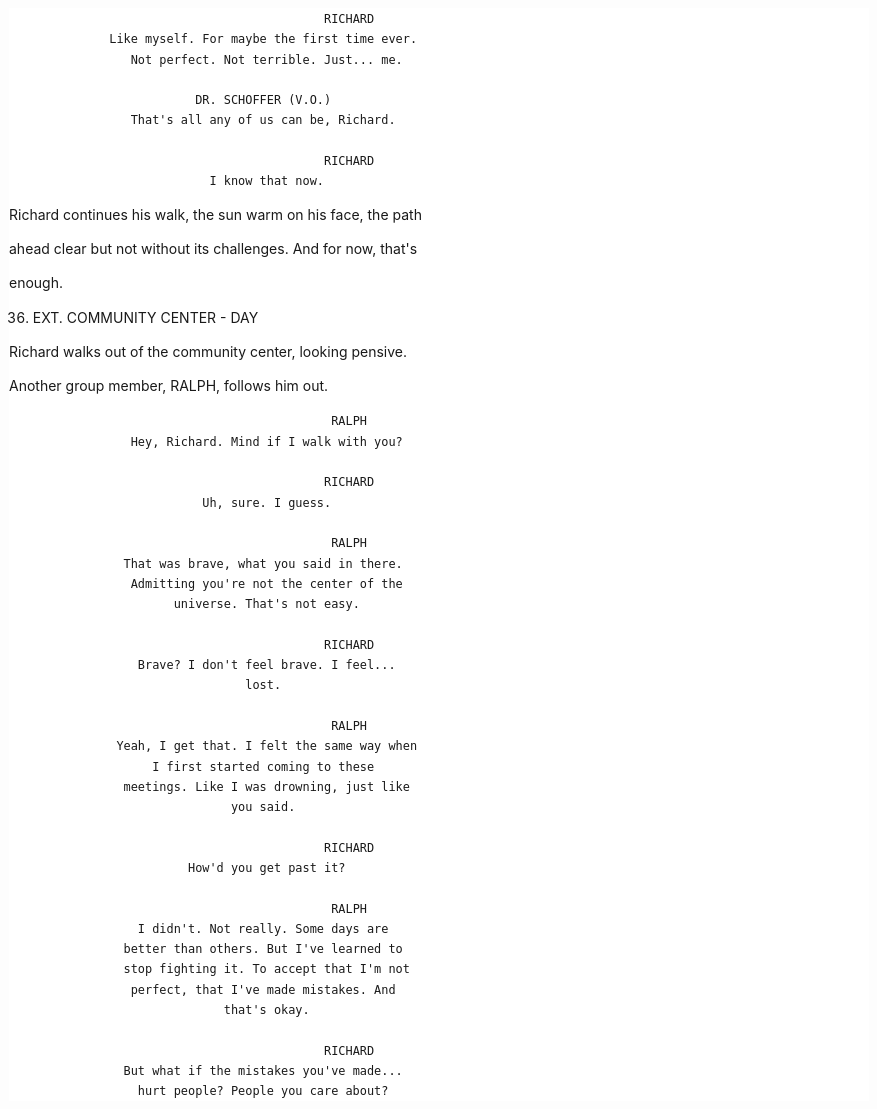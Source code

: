                                                 RICHARD                         
                  Like myself. For maybe the first time ever.         
                     Not perfect. Not terrible. Just... me.           

                              DR. SCHOFFER (V.O.)                     
                     That's all any of us can be, Richard.            

                                                RICHARD                         
                                I know that now.                      

Richard continues his walk, the sun warm on his face, the path

ahead clear but not without its challenges. And for now, that's

enough.


36. EXT. COMMUNITY CENTER - DAY


Richard walks out of the community center, looking pensive.

Another group member, RALPH, follows him out.


                                                 RALPH                          
                     Hey, Richard. Mind if I walk with you?           

                                                RICHARD                         
                               Uh, sure. I guess.                     

                                                 RALPH                          
                    That was brave, what you said in there.           
                     Admitting you're not the center of the           
                           universe. That's not easy.                 

                                                RICHARD                         
                      Brave? I don't feel brave. I feel...            
                                     lost.                            

                                                 RALPH                          
                   Yeah, I get that. I felt the same way when         
                        I first started coming to these               
                    meetings. Like I was drowning, just like          
                                   you said.                          

                                                RICHARD                         
                             How'd you get past it?                   

                                                 RALPH                          
                      I didn't. Not really. Some days are             
                    better than others. But I've learned to           
                    stop fighting it. To accept that I'm not          
                     perfect, that I've made mistakes. And            
                                  that's okay.                        

                                                RICHARD                         
                    But what if the mistakes you've made...           
                      hurt people? People you care about?             
